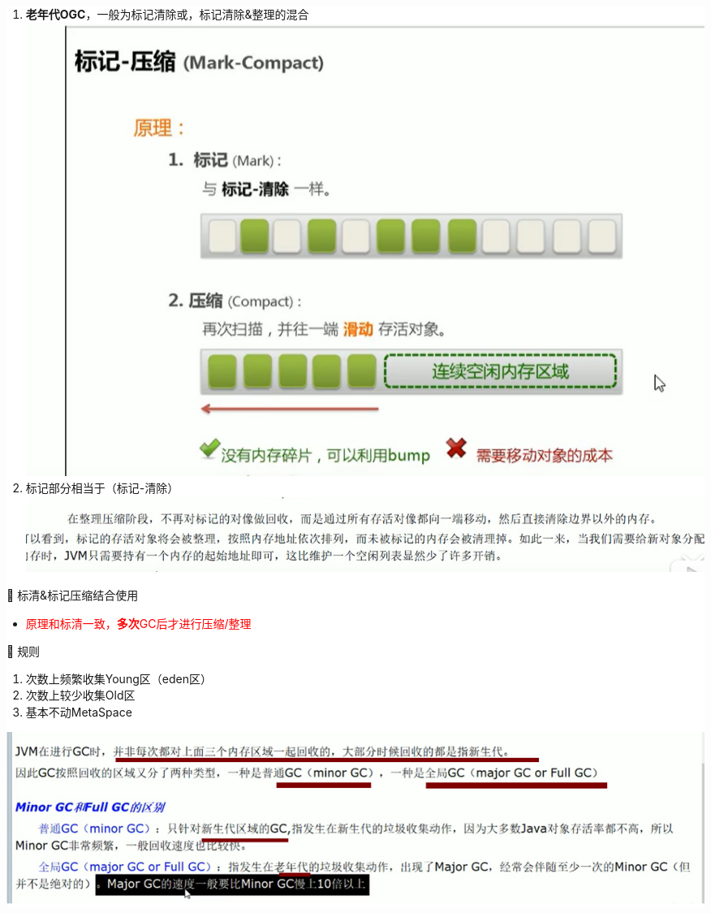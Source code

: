    1. **老年代OGC**，一般为标记清除或，标记清除&整理的混合![](/static/2020-08-30-22-03-30.png)
   2. 标记部分相当于（标记-清除）![](/static/2020-08-30-22-05-43.png)

🍬 标清&标记压缩结合使用

* <font color="red">原理和标清一致，<b>多次</b>GC后才进行压缩/整理</font>

🍊 规则

1. 次数上频繁收集Young区（eden区）
2. 次数上较少收集Old区
3. 基本不动MetaSpace

![](/static/2020-08-29-20-10-03.png)
